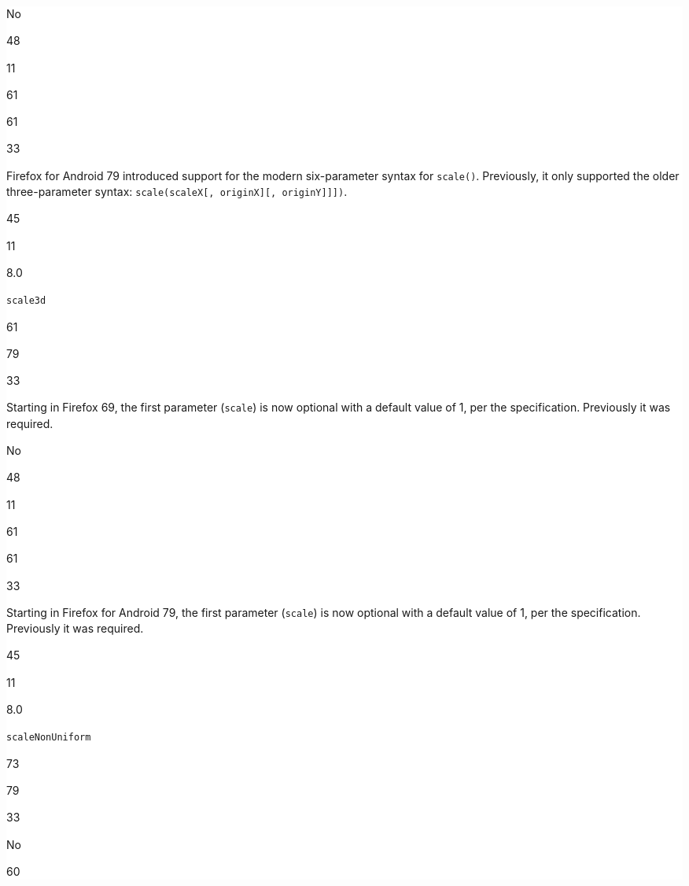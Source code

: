 No

48

11

61

61

33

Firefox for Android 79 introduced support for the modern six-parameter syntax for `scale()`. Previously, it only supported the older three-parameter syntax: `scale(scaleX[, originX][, originY]]])`.

45

11

8.0

`scale3d`

61

79

33

Starting in Firefox 69, the first parameter (`scale`) is now optional with a default value of 1, per the specification. Previously it was required.

No

48

11

61

61

33

Starting in Firefox for Android 79, the first parameter (`scale`) is now optional with a default value of 1, per the specification. Previously it was required.

45

11

8.0

`scaleNonUniform`

73

79

33

No

60
